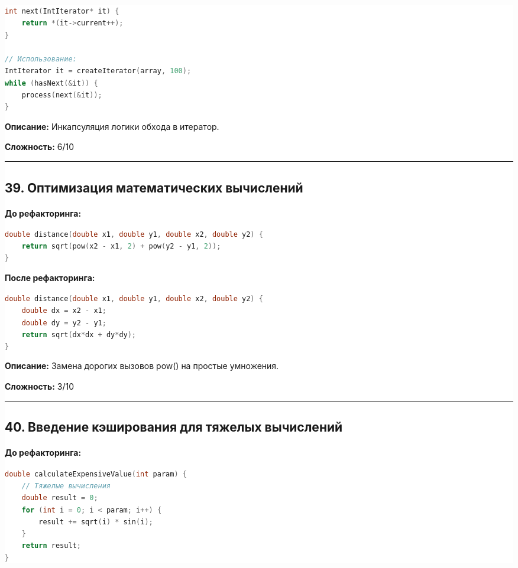```c
int next(IntIterator* it) {
    return *(it->current++);
}

// Использование:
IntIterator it = createIterator(array, 100);
while (hasNext(&it)) {
    process(next(&it));
}
```

**Описание:** Инкапсуляция логики обхода в итератор.

**Сложность:** 6/10

---

## 39. Оптимизация математических вычислений

**До рефакторинга:**
```c
double distance(double x1, double y1, double x2, double y2) {
    return sqrt(pow(x2 - x1, 2) + pow(y2 - y1, 2));
}
```

**После рефакторинга:**
```c
double distance(double x1, double y1, double x2, double y2) {
    double dx = x2 - x1;
    double dy = y2 - y1;
    return sqrt(dx*dx + dy*dy);
}
```

**Описание:** Замена дорогих вызовов pow() на простые умножения.

**Сложность:** 3/10

---

## 40. Введение кэширования для тяжелых вычислений

**До рефакторинга:**
```c
double calculateExpensiveValue(int param) {
    // Тяжелые вычисления
    double result = 0;
    for (int i = 0; i < param; i++) {
        result += sqrt(i) * sin(i);
    }
    return result;
}
```

